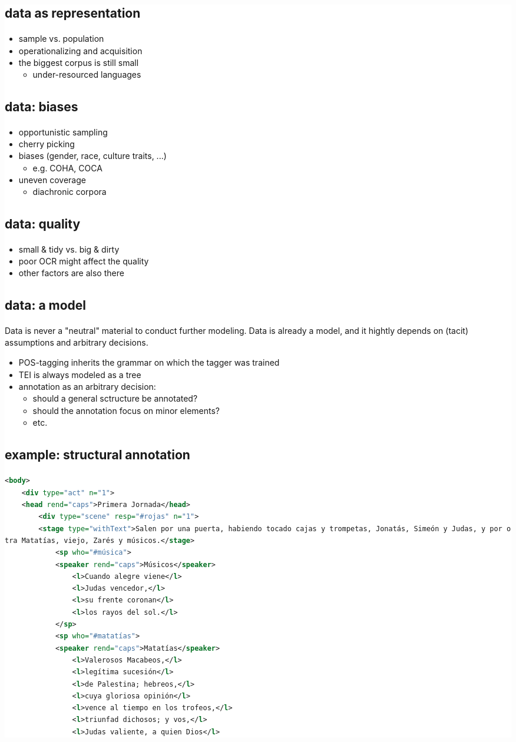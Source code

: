 
## data as representation 

- sample vs. population
- operationalizing and acquisition
- the biggest corpus is still small
    - under-resourced languages


## data: biases 

- opportunistic sampling
- cherry picking
- biases (gender, race, culture traits, ...)
    - e.g. COHA, COCA
- uneven coverage
    - diachronic corpora



## data: quality

- small & tidy vs. big & dirty
- poor OCR might affect the quality
- other factors are also there



## data: a model

Data is never a "neutral" material to conduct further modeling. Data is already a model, and it hightly depends on (tacit) assumptions and arbitrary decisions.

- POS-tagging inherits the grammar on which the tagger was trained
- TEI is always modeled as a tree
- annotation as an arbitrary decision:
    - should a general sctructure be annotated?
    - should the annotation focus on minor elements?
    - etc.


## example: structural annotation

``` xml
<body>
    <div type="act" n="1">
    <head rend="caps">Primera Jornada</head>
        <div type="scene" resp="#rojas" n="1">
        <stage type="withText">Salen por una puerta, habiendo tocado cajas y trompetas, Jonatás, Simeón y Judas, y por otra Matatías, viejo, Zarés y músicos.</stage>
            <sp who="#música">
            <speaker rend="caps">Músicos</speaker>
                <l>Cuando alegre viene</l>
                <l>Judas vencedor,</l>
                <l>su frente coronan</l>
                <l>los rayos del sol.</l>
            </sp>
            <sp who="#matatías">
            <speaker rend="caps">Matatías</speaker>
                <l>Valerosos Macabeos,</l>
                <l>legítima sucesión</l>
                <l>de Palestina; hebreos,</l>
                <l>cuya gloriosa opinión</l>
                <l>vence al tiempo en los trofeos,</l>
                <l>triunfad dichosos; y vos,</l>
                <l>Judas valiente, a quien Dios</l>
```